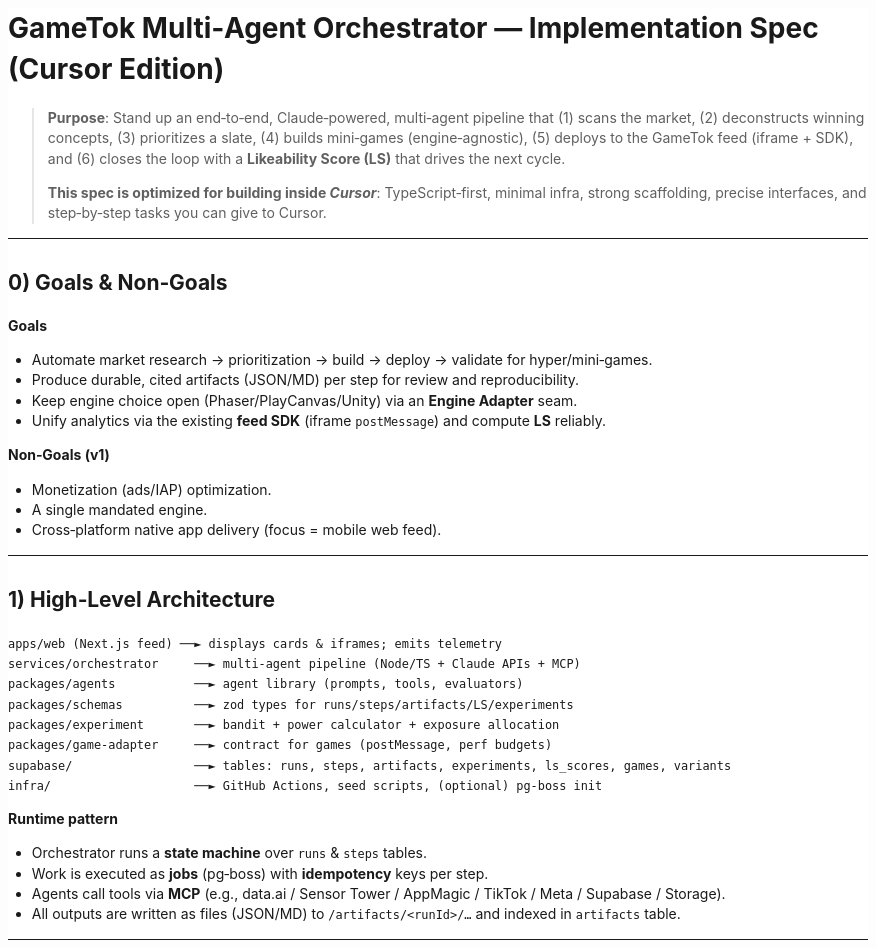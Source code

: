 
# GameTok Multi‑Agent Orchestrator — Implementation Spec (Cursor Edition)

> **Purpose**: Stand up an end‑to‑end, Claude‑powered, multi‑agent pipeline that
> (1) scans the market, (2) deconstructs winning concepts, (3) prioritizes a slate,
> (4) builds mini‑games (engine‑agnostic), (5) deploys to the GameTok feed (iframe + SDK),
> and (6) closes the loop with a **Likeability Score (LS)** that drives the next cycle.
>
> **This spec is optimized for building inside _Cursor_**: TypeScript‑first, minimal infra,
> strong scaffolding, precise interfaces, and step‑by‑step tasks you can give to Cursor.

---

## 0) Goals & Non‑Goals

**Goals**
- Automate market research → prioritization → build → deploy → validate for hyper/mini‑games.
- Produce durable, cited artifacts (JSON/MD) per step for review and reproducibility.
- Keep engine choice open (Phaser/PlayCanvas/Unity) via an **Engine Adapter** seam.
- Unify analytics via the existing **feed SDK** (iframe `postMessage`) and compute **LS** reliably.

**Non‑Goals (v1)**
- Monetization (ads/IAP) optimization.
- A single mandated engine.
- Cross‑platform native app delivery (focus = mobile web feed).

---

## 1) High‑Level Architecture

```
apps/web (Next.js feed) ──► displays cards & iframes; emits telemetry
services/orchestrator     ──► multi‑agent pipeline (Node/TS + Claude APIs + MCP)
packages/agents           ──► agent library (prompts, tools, evaluators)
packages/schemas          ──► zod types for runs/steps/artifacts/LS/experiments
packages/experiment       ──► bandit + power calculator + exposure allocation
packages/game-adapter     ──► contract for games (postMessage, perf budgets)
supabase/                 ──► tables: runs, steps, artifacts, experiments, ls_scores, games, variants
infra/                    ──► GitHub Actions, seed scripts, (optional) pg-boss init
```

**Runtime pattern**
- Orchestrator runs a **state machine** over `runs` & `steps` tables.
- Work is executed as **jobs** (pg‑boss) with **idempotency** keys per step.
- Agents call tools via **MCP** (e.g., data.ai / Sensor Tower / AppMagic / TikTok / Meta / Supabase / Storage).
- All outputs are written as files (JSON/MD) to `/artifacts/<runId>/…` and indexed in `artifacts` table.

---
